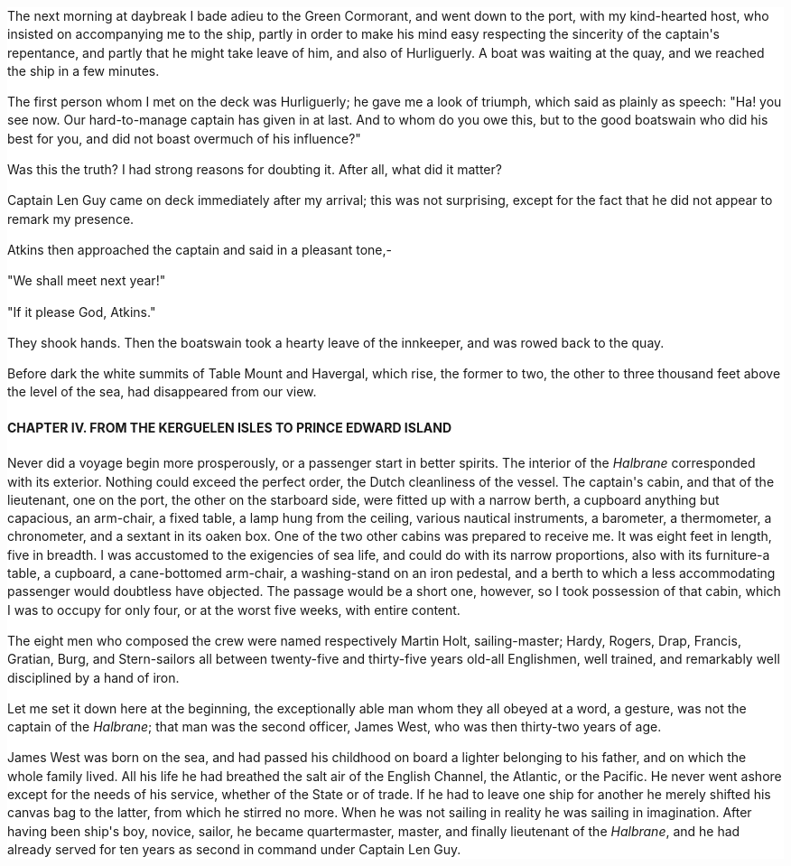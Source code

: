 The next morning at daybreak I bade adieu to the Green Cormorant, and went down to the port, with my kind-hearted host, who insisted on accompanying me to the ship, partly in order to make his mind easy respecting the sincerity of the captain's repentance, and partly that he might take leave of him, and also of Hurliguerly. A boat was waiting at the quay, and we reached the ship in a few minutes.

The first person whom I met on the deck was Hurliguerly; he gave me a look of triumph, which said as plainly as speech: "Ha! you see now. Our hard-to-manage captain has given in at last. And to whom do you owe this, but to the good boatswain who did his best for you, and did not boast overmuch of his influence?"

Was this the truth? I had strong reasons for doubting it. After all, what did it matter?

Captain Len Guy came on deck immediately after my arrival; this was not surprising, except for the fact that he did not appear to remark my presence.

Atkins then approached the captain and said in a pleasant tone,-

"We shall meet next year!"

"If it please God, Atkins."

They shook hands. Then the boatswain took a hearty leave of the innkeeper, and was rowed back to the quay.

Before dark the white summits of Table Mount and Havergal, which rise, the former to two, the other to three thousand feet above the level of the sea, had disappeared from our view.


#### CHAPTER IV. FROM THE KERGUELEN ISLES TO PRINCE EDWARD ISLAND

Never did a voyage begin more prosperously, or a passenger start in better spirits. The interior of the _Halbrane_ corresponded with its exterior. Nothing could exceed the perfect order, the Dutch cleanliness of the vessel. The captain's cabin, and that of the lieutenant, one on the port, the other on the starboard side, were fitted up with a narrow berth, a cupboard anything but capacious, an arm-chair, a fixed table, a lamp hung from the ceiling, various nautical instruments, a barometer, a thermometer, a chronometer, and a sextant in its oaken box. One of the two other cabins was prepared to receive me. It was eight feet in length, five in breadth. I was accustomed to the exigencies of sea life, and could do with its narrow proportions, also with its furniture-a table, a cupboard, a cane-bottomed arm-chair, a washing-stand on an iron pedestal, and a berth to which a less accommodating passenger would doubtless have objected. The passage would be a short one, however, so I took possession of that cabin, which I was to occupy for only four, or at the worst five weeks, with entire content.

The eight men who composed the crew were named respectively Martin Holt, sailing-master; Hardy, Rogers, Drap, Francis, Gratian, Burg, and Stern-sailors all between twenty-five and thirty-five years old-all Englishmen, well trained, and remarkably well disciplined by a hand of iron.

Let me set it down here at the beginning, the exceptionally able man whom they all obeyed at a word, a gesture, was not the captain of the _Halbrane_; that man was the second officer, James West, who was then thirty-two years of age.

James West was born on the sea, and had passed his childhood on board a lighter belonging to his father, and on which the whole family lived. All his life he had breathed the salt air of the English Channel, the Atlantic, or the Pacific. He never went ashore except for the needs of his service, whether of the State or of trade. If he had to leave one ship for another he merely shifted his canvas bag to the latter, from which he stirred no more. When he was not sailing in reality he was sailing in imagination. After having been ship's boy, novice, sailor, he became quartermaster, master, and finally lieutenant of the _Halbrane_, and he had already served for ten years as second in command under Captain Len Guy.
